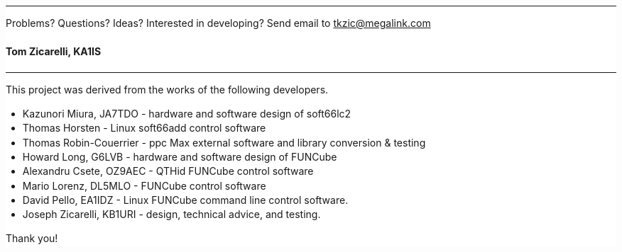 -------------------------------------------------------------------------------------------
Problems? Questions? Ideas? Interested in developing?  Send email to tkzic@megalink.com

#### Tom Zicarelli, KA1IS
--------------------------------------------------------------------------------------------
This project was derived from the works of the following developers.

* Kazunori Miura, JA7TDO - hardware and software design of soft66lc2
* Thomas Horsten - Linux soft66add control software
* Thomas Robin-Couerrier - ppc Max external software and library conversion & testing
* Howard Long, G6LVB - hardware and software design of FUNCube
* Alexandru Csete, OZ9AEC - QTHid FUNCube control software
* Mario Lorenz, DL5MLO - FUNCube control software
* David Pello, EA1IDZ - Linux FUNCube command line control software.
* Joseph Zicarelli, KB1URI - design, technical advice, and testing.

Thank you!





 